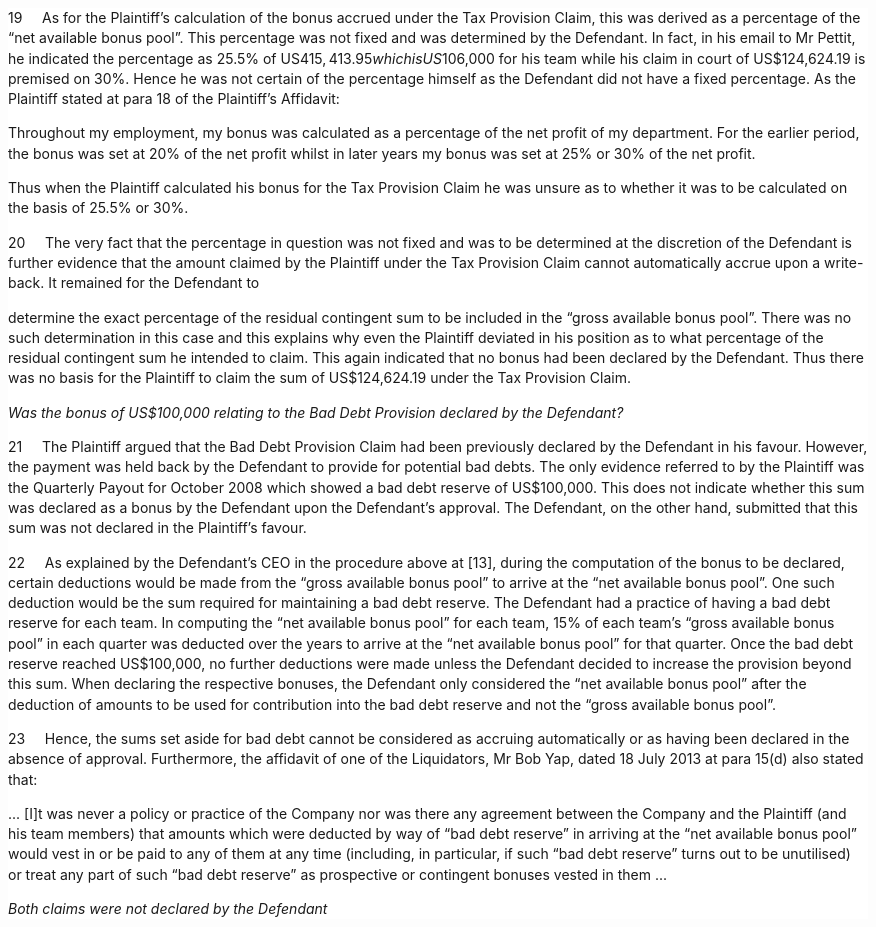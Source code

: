 19     As for the Plaintiff’s calculation of the bonus accrued under the Tax Provision Claim, this was derived as a percentage of the “net available bonus pool”. This percentage was not fixed and was determined by the Defendant. In fact, in his email to Mr Pettit, he indicated the percentage as 25.5% of US$415,413.95 which is US$106,000 for his team while his claim in court of US$124,624.19 is premised on 30%. Hence he was not certain of the percentage himself as the Defendant did not have a fixed percentage. As the Plaintiff stated at para 18 of the Plaintiff’s Affidavit: 

 Throughout my employment, my bonus was calculated as a percentage of the net profit of my department. For the earlier period, the bonus was set at 20% of the net profit whilst in later years my bonus was set at 25% or 30% of the net profit. 

Thus when the Plaintiff calculated his bonus for the Tax Provision Claim he was unsure as to whether it was to be calculated on the basis of 25.5% or 30%. 

20     The very fact that the percentage in question was not fixed and was to be determined at the discretion of the Defendant is further evidence that the amount claimed by the Plaintiff under the Tax Provision Claim cannot automatically accrue upon a write-back. It remained for the Defendant to 


determine the exact percentage of the residual contingent sum to be included in the “gross available bonus pool”. There was no such determination in this case and this explains why even the Plaintiff deviated in his position as to what percentage of the residual contingent sum he intended to claim. This again indicated that no bonus had been declared by the Defendant. Thus there was no basis for the Plaintiff to claim the sum of US$124,624.19 under the Tax Provision Claim. 

_Was the bonus of US$100,000 relating to the Bad Debt Provision declared by the Defendant?_ 

21     The Plaintiff argued that the Bad Debt Provision Claim had been previously declared by the Defendant in his favour. However, the payment was held back by the Defendant to provide for potential bad debts. The only evidence referred to by the Plaintiff was the Quarterly Payout for October 2008 which showed a bad debt reserve of US$100,000. This does not indicate whether this sum was declared as a bonus by the Defendant upon the Defendant’s approval. The Defendant, on the other hand, submitted that this sum was not declared in the Plaintiff’s favour. 

22     As explained by the Defendant’s CEO in the procedure above at [13], during the computation of the bonus to be declared, certain deductions would be made from the “gross available bonus pool” to arrive at the “net available bonus pool”. One such deduction would be the sum required for maintaining a bad debt reserve. The Defendant had a practice of having a bad debt reserve for each team. In computing the “net available bonus pool” for each team, 15% of each team’s “gross available bonus pool” in each quarter was deducted over the years to arrive at the “net available bonus pool” for that quarter. Once the bad debt reserve reached US$100,000, no further deductions were made unless the Defendant decided to increase the provision beyond this sum. When declaring the respective bonuses, the Defendant only considered the “net available bonus pool” after the deduction of amounts to be used for contribution into the bad debt reserve and not the “gross available bonus pool”. 

23     Hence, the sums set aside for bad debt cannot be considered as accruing automatically or as having been declared in the absence of approval. Furthermore, the affidavit of one of the Liquidators, Mr Bob Yap, dated 18 July 2013 at para 15(d) also stated that: 

 ... [I]t was never a policy or practice of the Company nor was there any agreement between the Company and the Plaintiff (and his team members) that amounts which were deducted by way of “bad debt reserve” in arriving at the “net available bonus pool” would vest in or be paid to any of them at any time (including, in particular, if such “bad debt reserve” turns out to be unutilised) or treat any part of such “bad debt reserve” as prospective or contingent bonuses vested in them ... 

_Both claims were not declared by the Defendant_ 
